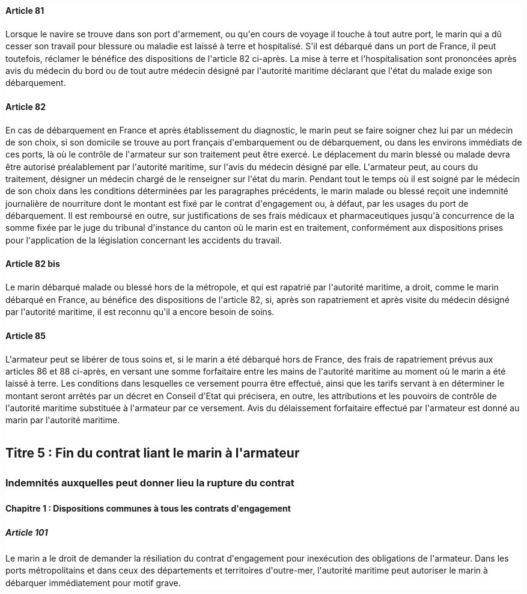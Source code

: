 #### Article 81
Lorsque le navire se trouve dans son port d'armement, ou qu'en cours de voyage il touche à tout autre port, le marin qui a dû cesser son travail pour blessure ou maladie est laissé à terre et hospitalisé. S'il est débarqué dans un port de France, il peut toutefois, réclamer le bénéfice des dispositions de l'article 82 ci-après.   La mise à terre et l'hospitalisation sont prononcées après avis du médecin du bord ou de tout autre médecin désigné par l'autorité maritime déclarant que l'état du malade exige son débarquement.


#### Article 82
En cas de débarquement en France et après établissement du diagnostic, le marin peut se faire soigner chez lui par un médecin de son choix, si son domicile se trouve au port français d'embarquement ou de débarquement, ou dans les environs immédiats de ces ports, là où le contrôle de l'armateur sur son traitement peut être exercé. Le déplacement du marin blessé ou malade devra être autorisé préalablement par l'autorité maritime, sur l'avis du médecin désigné par elle. 
   L'armateur peut, au cours du traitement, désigner un médecin chargé de le renseigner sur l'état du marin. 
    Pendant tout le temps où il est soigné par le médecin de son choix dans les conditions déterminées par les paragraphes précédents, le marin malade ou blessé reçoit une indemnité journalière de nourriture dont le montant est fixé par le contrat d'engagement ou, à défaut, par les usages du port de débarquement. Il est remboursé en outre, sur justifications de ses frais médicaux et pharmaceutiques jusqu'à concurrence de la somme fixée par le juge du tribunal d'instance du canton où le marin est en traitement, conformément aux dispositions prises pour l'application de la législation concernant les accidents du travail.


#### Article 82 bis
Le marin débarqué malade ou blessé hors de la métropole, et qui est rapatrié par l'autorité maritime, a droit, comme le marin débarqué en France, au bénéfice des dispositions de l'article 82, si, après son rapatriement et après visite du médecin désigné par l'autorité maritime, il est reconnu qu'il a encore besoin de soins.


#### Article 85
L'armateur peut se libérer de tous soins et, si le marin a été débarqué hors de France, des frais de rapatriement prévus aux articles 86 et 88 ci-après, en versant une somme forfaitaire entre les mains de l'autorité maritime au moment où le marin a été laissé à terre. 
    Les conditions dans lesquelles ce versement pourra être effectué, ainsi que les tarifs servant à en déterminer le montant seront arrêtés par un décret en Conseil d'Etat qui précisera, en outre, les attributions et les pouvoirs de contrôle de l'autorité maritime substituée à l'armateur par ce versement. 
    Avis du délaissement forfaitaire effectué par l'armateur est donné au marin par l'autorité maritime.


## Titre 5 : Fin du contrat liant le marin à l'armateur
### Indemnités auxquelles peut donner lieu la rupture du contrat
#### Chapitre 1 : Dispositions communes à tous les contrats d'engagement
##### Article 101
Le marin a le droit de demander la résiliation du contrat d'engagement pour inexécution des obligations de l'armateur.
    Dans les ports métropolitains et dans ceux des départements et territoires d'outre-mer, l'autorité maritime peut autoriser le marin à débarquer immédiatement pour motif grave.
